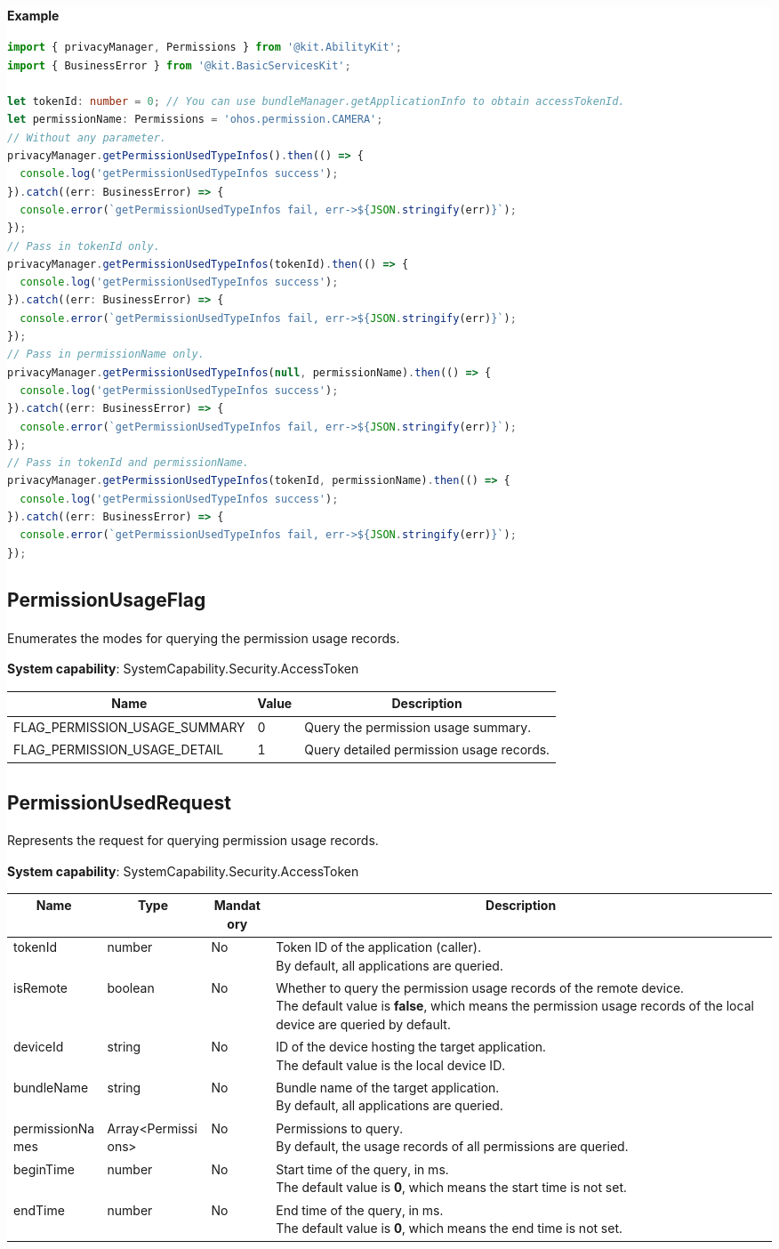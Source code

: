 **Example**

```ts
import { privacyManager, Permissions } from '@kit.AbilityKit';
import { BusinessError } from '@kit.BasicServicesKit';

let tokenId: number = 0; // You can use bundleManager.getApplicationInfo to obtain accessTokenId.
let permissionName: Permissions = 'ohos.permission.CAMERA';
// Without any parameter.
privacyManager.getPermissionUsedTypeInfos().then(() => {
  console.log('getPermissionUsedTypeInfos success');
}).catch((err: BusinessError) => {
  console.error(`getPermissionUsedTypeInfos fail, err->${JSON.stringify(err)}`);
});
// Pass in tokenId only.
privacyManager.getPermissionUsedTypeInfos(tokenId).then(() => {
  console.log('getPermissionUsedTypeInfos success');
}).catch((err: BusinessError) => {
  console.error(`getPermissionUsedTypeInfos fail, err->${JSON.stringify(err)}`);
});
// Pass in permissionName only.
privacyManager.getPermissionUsedTypeInfos(null, permissionName).then(() => {
  console.log('getPermissionUsedTypeInfos success');
}).catch((err: BusinessError) => {
  console.error(`getPermissionUsedTypeInfos fail, err->${JSON.stringify(err)}`);
});
// Pass in tokenId and permissionName.
privacyManager.getPermissionUsedTypeInfos(tokenId, permissionName).then(() => {
  console.log('getPermissionUsedTypeInfos success');
}).catch((err: BusinessError) => {
  console.error(`getPermissionUsedTypeInfos fail, err->${JSON.stringify(err)}`);
});
```

## PermissionUsageFlag

Enumerates the modes for querying the permission usage records.

**System capability**: SystemCapability.Security.AccessToken

| Name                   | Value| Description                  |
| ----------------------- | ------ | ---------------------- |
| FLAG_PERMISSION_USAGE_SUMMARY             | 0    | Query the permission usage summary.|
| FLAG_PERMISSION_USAGE_DETAIL         | 1    | Query detailed permission usage records.        |

## PermissionUsedRequest

Represents the request for querying permission usage records.

**System capability**: SystemCapability.Security.AccessToken

| Name      | Type            | Mandatory  | Description                                      |
| -------- | -------------- | ---- | ---------------------------------------- |
| tokenId  | number         | No   | Token ID of the application (caller).<br>By default, all applications are queried.        |
| isRemote | boolean         | No   | Whether to query the permission usage records of the remote device.<br>The default value is **false**, which means the permission usage records of the local device are queried by default.|
| deviceId  | string         | No   | ID of the device hosting the target application.<br>The default value is the local device ID.  |
| bundleName | string         | No   | Bundle name of the target application.<br>By default, all applications are queried.|
| permissionNames  | Array&lt;Permissions&gt;         | No   | Permissions to query.<br>By default, the usage records of all permissions are queried.              |
| beginTime | number         | No   | Start time of the query, in ms.<br>The default value is **0**, which means the start time is not set.|
| endTime | number         | No   | End time of the query, in ms.<br>The default value is **0**, which means the end time is not set.|
